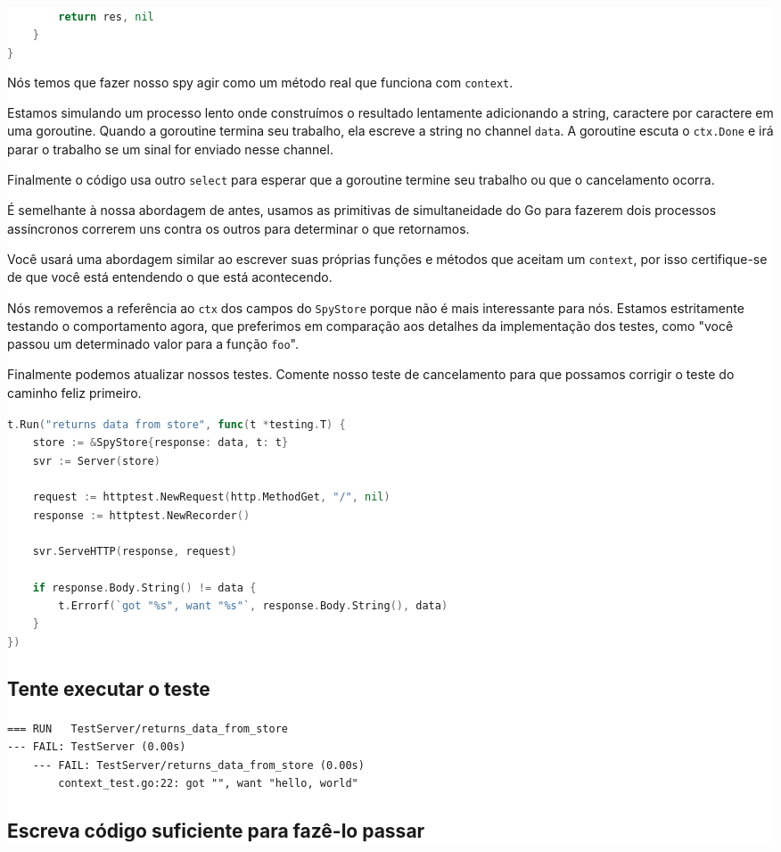 ```go
        return res, nil
    }
}
```

Nós temos que fazer nosso spy agir como um método real que funciona com `context`.

Estamos simulando um processo lento onde construímos o resultado lentamente adicionando a string, caractere por caractere em uma goroutine. Quando a goroutine termina seu trabalho, ela escreve a string no channel `data`. A goroutine escuta o `ctx.Done` e irá parar o trabalho se um sinal for enviado nesse channel.

Finalmente o código usa outro `select` para esperar que a goroutine termine seu trabalho ou que o cancelamento ocorra.

É semelhante à nossa abordagem de antes, usamos as primitivas de simultaneidade do Go para fazerem dois processos assíncronos correrem uns contra os outros para determinar o que retornamos.

Você usará uma abordagem similar ao escrever suas próprias funções e métodos que aceitam um `context`, por isso certifique-se de que você está entendendo o que está acontecendo.

Nós removemos a referência ao `ctx` dos campos do `SpyStore` porque não é mais interessante para nós. Estamos estritamente testando o comportamento agora, que preferimos em comparação aos detalhes da implementação dos testes, como "você passou um determinado valor para a função `foo`".

Finalmente podemos atualizar nossos testes. Comente nosso teste de cancelamento para que possamos corrigir o teste do caminho feliz primeiro.

```go
t.Run("returns data from store", func(t *testing.T) {
    store := &SpyStore{response: data, t: t}
    svr := Server(store)

    request := httptest.NewRequest(http.MethodGet, "/", nil)
    response := httptest.NewRecorder()

    svr.ServeHTTP(response, request)

    if response.Body.String() != data {
        t.Errorf(`got "%s", want "%s"`, response.Body.String(), data)
    }
})
```

## Tente executar o teste

```text
=== RUN   TestServer/returns_data_from_store
--- FAIL: TestServer (0.00s)
    --- FAIL: TestServer/returns_data_from_store (0.00s)
        context_test.go:22: got "", want "hello, world"
```

## Escreva código suficiente para fazê-lo passar
